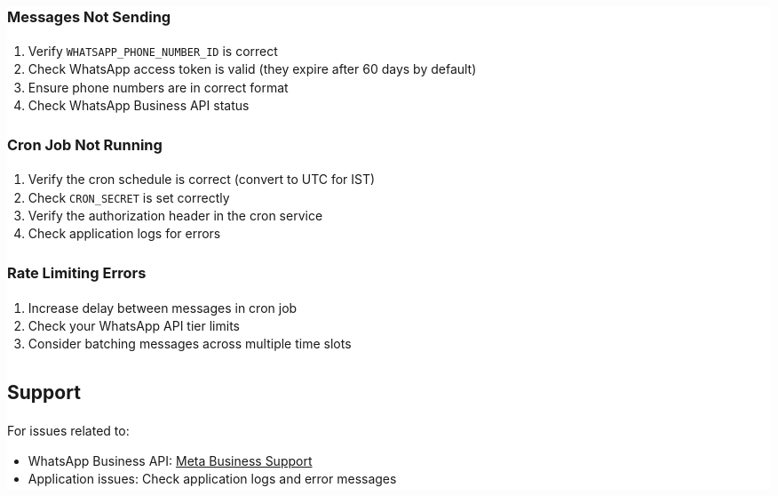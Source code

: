 ### Messages Not Sending

1. Verify `WHATSAPP_PHONE_NUMBER_ID` is correct
2. Check WhatsApp access token is valid (they expire after 60 days by default)
3. Ensure phone numbers are in correct format
4. Check WhatsApp Business API status

### Cron Job Not Running

1. Verify the cron schedule is correct (convert to UTC for IST)
2. Check `CRON_SECRET` is set correctly
3. Verify the authorization header in the cron service
4. Check application logs for errors

### Rate Limiting Errors

1. Increase delay between messages in cron job
2. Check your WhatsApp API tier limits
3. Consider batching messages across multiple time slots

## Support

For issues related to:
- WhatsApp Business API: [Meta Business Support](https://business.facebook.com/help)
- Application issues: Check application logs and error messages
